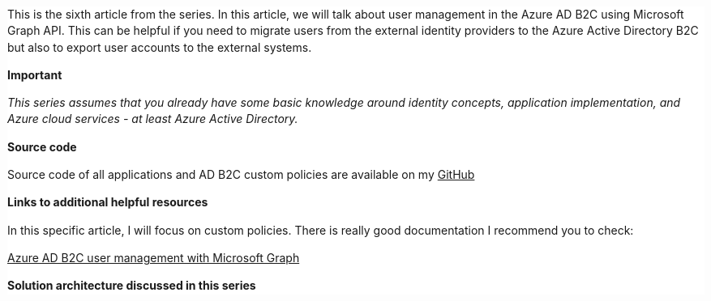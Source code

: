 This is the sixth article from the series. In this article, we will talk about user management in the Azure AD B2C using Microsoft Graph API. This can be helpful if you need to migrate users from the external identity providers to the Azure Active Directory B2C but also to export user accounts to the external systems.

**Important**

*This series assumes that you already have some basic knowledge around identity concepts, application implementation, and Azure cloud services - at least Azure Active Directory.*

**Source code**

Source code of all applications and AD B2C custom policies are available on my [GitHub](https://github.com/Daniel-Krzyczkowski/Lost-In-Azure-Cloud-Identity)

**Links to additional helpful resources**

In this specific article, I will focus on custom policies. There is really good documentation I recommend you to check:

[Azure AD B2C user management with Microsoft Graph](https://docs.microsoft.com/en-us/azure/active-directory-b2c/microsoft-graph-operations#user-management)


**Solution architecture discussed in this series**

<p align="center">